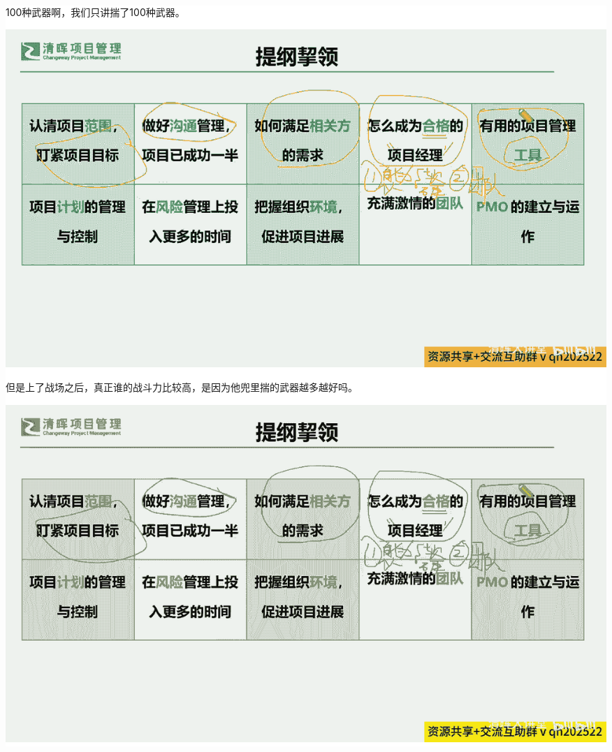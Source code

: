 100种武器啊，我们只讲揣了100种武器。

![](img/68bf4943aae1fdaa48907f8fe99443ed_116.png)

但是上了战场之后，真正谁的战斗力比较高，是因为他兜里揣的武器越多越好吗。

![](img/68bf4943aae1fdaa48907f8fe99443ed_118.png)
